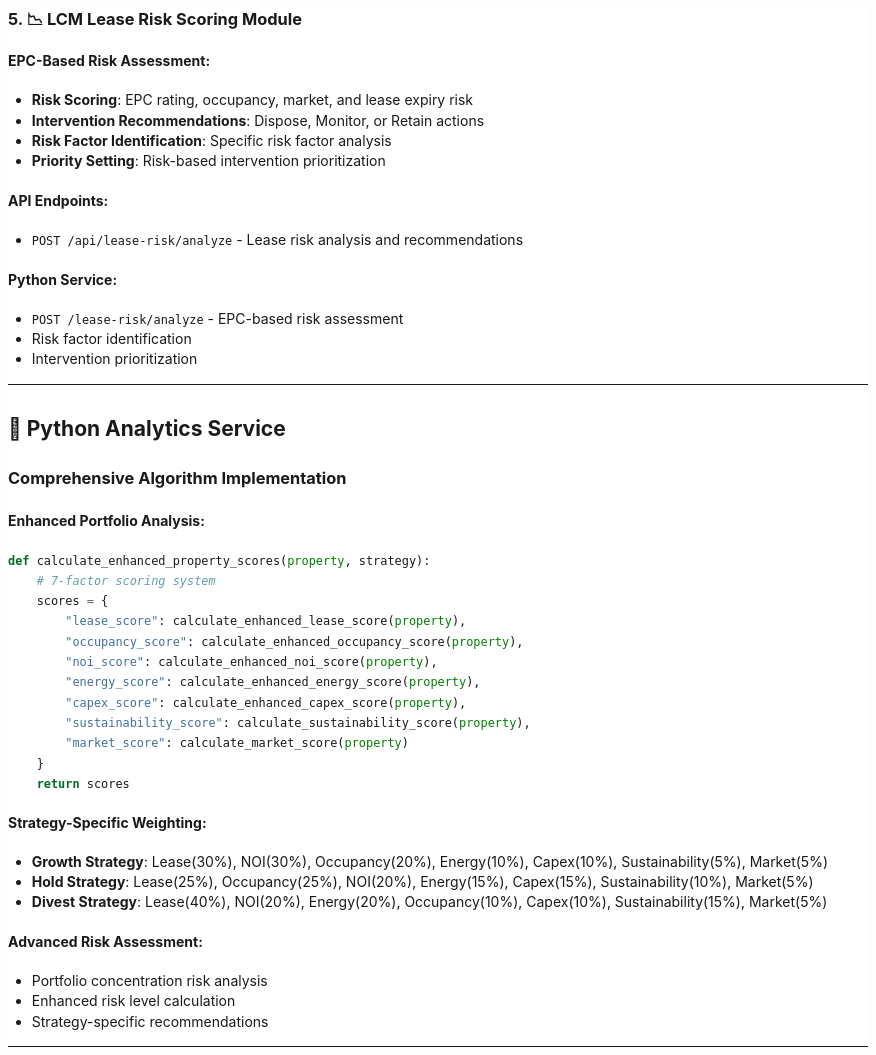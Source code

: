 
### **5. 📉 LCM Lease Risk Scoring Module**

#### **EPC-Based Risk Assessment:**
- **Risk Scoring**: EPC rating, occupancy, market, and lease expiry risk
- **Intervention Recommendations**: Dispose, Monitor, or Retain actions
- **Risk Factor Identification**: Specific risk factor analysis
- **Priority Setting**: Risk-based intervention prioritization

#### **API Endpoints:**
- `POST /api/lease-risk/analyze` - Lease risk analysis and recommendations

#### **Python Service:**
- `POST /lease-risk/analyze` - EPC-based risk assessment
- Risk factor identification
- Intervention prioritization

---

## 🐍 **Python Analytics Service**

### **Comprehensive Algorithm Implementation**

#### **Enhanced Portfolio Analysis:**
```python
def calculate_enhanced_property_scores(property, strategy):
    # 7-factor scoring system
    scores = {
        "lease_score": calculate_enhanced_lease_score(property),
        "occupancy_score": calculate_enhanced_occupancy_score(property),
        "noi_score": calculate_enhanced_noi_score(property),
        "energy_score": calculate_enhanced_energy_score(property),
        "capex_score": calculate_enhanced_capex_score(property),
        "sustainability_score": calculate_sustainability_score(property),
        "market_score": calculate_market_score(property)
    }
    return scores
```

#### **Strategy-Specific Weighting:**
- **Growth Strategy**: Lease(30%), NOI(30%), Occupancy(20%), Energy(10%), Capex(10%), Sustainability(5%), Market(5%)
- **Hold Strategy**: Lease(25%), Occupancy(25%), NOI(20%), Energy(15%), Capex(15%), Sustainability(10%), Market(5%)
- **Divest Strategy**: Lease(40%), NOI(20%), Energy(20%), Occupancy(10%), Capex(10%), Sustainability(15%), Market(5%)

#### **Advanced Risk Assessment:**
- Portfolio concentration risk analysis
- Enhanced risk level calculation
- Strategy-specific recommendations

---